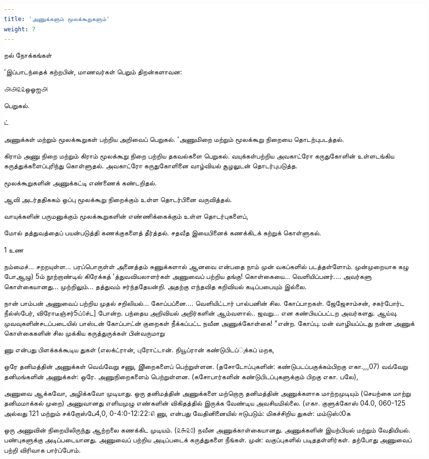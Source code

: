 ```yaml
---
title: 'அணுக்களும் மூலக்கூறுகளும்'
weight: 7
---
```


றல்‌ நோக்கங்கள்‌

'இப்பாடந்தைக்‌ கற்றபின்‌, மாணவர்கள்‌ பெறும்‌ திறன்களாவன:

௮௮௨௨ஒஓஐ௮

பெறுகல்‌.

ட்‌

அணுக்கள்‌ மற்றும்‌ மூலக்கூறுகள்‌ பற்றிய அறிவைப்‌ பெறுகல்‌. 'அணுமிறை மற்றும்‌ மூலக்கூறு நிறையை தொடற்புபடத்தல்‌.

கிராம்‌ அணு நிறை மற்றும்‌ கிராம்‌ மூலக்கூறு நிறை பற்றிய தகவல்களை பெறுகல்‌. வயுக்கள்பற்றிய அவகாட்ரோ கருதுகோளின்‌ உள்ளடங்கிய கருத்துக்களைப்புரிந்து கொள்ளுதல்‌. அவகாட்ரோ கருதுகோளினை வாழ்வியல்‌ சூழலுடன்‌ தொடர்புபடுத்த.

மூலக்கூறுகளின்‌ அணுக்கட்டி எண்ணைக்‌ கண்டறிதல்‌.

ஆவி அடர்ததிககம்‌ ஒப்பு மூலக்கூறு நிறைக்கும்‌ உள்ள தொடர்பினை வருவித்தல்‌.

வாயுக்களின்‌ பருமனுக்கும்‌ மூலக்கூறுகளின்‌ எண்ணிக்கைக்கும்‌ உள்ள தொடர்புகளைப்‌,

மோல்‌ தத்துவத்தைப்‌ பயன்படுத்தி கணக்குகளைத்‌ தீர்த்தல்‌. சதவீத இயைபினைக்‌ கணக்கிடக்‌ கற்றுக்‌ கொள்ளுகல்‌.

1 உண

நம்மைச்‌... சறறயுள்ள... பரப்பொருள்ள்‌ அனைத்தம்‌ சுணுக்களால்‌ ஆனவை என்பதை நாம்‌ முன்‌ வகப்களில்‌ படத்தள்ளோம்‌. முன்முறையாக கழு போஆழு) 5ம்‌ நூற்றாண்டில்‌ கிரேக்கத்‌ 'த்துவவியலாளர்கள்‌ அணுவைப்‌ பற்றிய தங்கு! கொள்கையை... வெளியிப்பனர்‌.... அவர்களு கொள்கையானது... முற்றிலும்‌... தத்துவம்‌ சர்ந்ததேயன்றி. அதற்கு எந்தவித கறிவியல்‌ கடிப்பபையும்‌ இல்லை.

நான்‌ பாம்பன்‌ அணுவைப்‌ பற்றிய முதல்‌ சறிலியல்‌... கோப்பப்னை.... வெளியிட்டார்‌ பால்பனின்‌ சில. கோப்பாறகள்‌. ஜேஜேசாம்சன்‌, சகர்போர்ட நீல்ஸ்பேர்‌, விரோடீஞ்சர்‌5ப்௦ச்ட\] போன்ற. பந்தைய அறிவியல்‌ அறிர்களின்‌ ஆம்வளால்‌.. ஜவறு... என கண்பியப்பட்டற அவர்களது. ஆய்வு. முவவுகளின்‌சடப்படையில்‌ பாஸ்டன்‌ கோப்பாட்ன்‌ குறைகள்‌ நீக்கப்பட்ட நவீன அணுக்கோள்கை! "என்ற. கோப்பு. மன்‌ வாழியப்ப்டது நன்ன அணுக்‌ கொள்கைகளின்‌ சில முக்கிய கருத்துருக்கள்‌ பின்வருமாறு

ணு என்பது பிளக்கக்கூடிய துகள்‌ (எலக்ட்ரான்‌, புரோட்டான்‌. நியூப்ரான்‌ கண்டுபிடப்ுக்கப்‌ மறக,

ஒரே தனிமத்தின்‌ அணுக்கள்‌ வெவ்வேறு சணு, இிறைகளைப்‌ பெற்றுள்ளன. (தசோடோப்புகளின்‌: கண்டுபடப்பகுக்கம்பிறகு எகா.,,,07) வவ்வேறு தனிமங்களின்‌ அணுக்கள்‌: ஒரே. அணுநிறைகளைம்‌ பெற்றுள்ளன. (கசோபார்களின்‌ கண்டுபிடப்புகளுக்கும்‌ பிறகு எகா. பலே),

அணுவை ஆக்கவோ, அழிக்கவோ முடியாது. ஒரு தனிமத்தின்‌ அணுக்களை மற்றொரு தனிமத்தின்‌ அணுக்களாக மாற்றமுடியும்‌ (செயற்கை மாற்று தனிமமாக்கல்‌ முறை) அணுவானது எளியமுழு எண்களின்‌ விகிதத்தில்‌ இருக்க வேண்டிய அவசியமில்லை. (எகா. குளுக்கோஸ்‌ 04.0, 060-125 அல்லது 121 மற்றும்‌ சக்றோஸ்‌பே4,0, 0-4:0-12:22:௭ ணு, என்பது வேதினினையில்‌ ஈடுபடும்‌: மிகச்சிறிய துகள்‌:
மம்டுஸ்௦0க

ஒரு அணுவின்‌ நிறையிலிருந்து ஆற்றலை கணக்கிட முடியம்‌. (௨௬௨௦) நவீன அணுக்காள்கையானது. அணுக்களின்‌ இயற்பியல்‌ மற்றும்‌ வேதியியல்‌. பண்புகளுக்கு அடிப்படையானது. அணுவைப்‌ பற்றிய அடிப்படைக்‌ கருத்துகளை நீங்கள்‌. முன்‌: வகுப்புகளில்‌ படிததள்ளிர்கள்‌. தற்போது அணுவைப்‌ பற்றி விரிவாக பார்ப்போம்‌.
